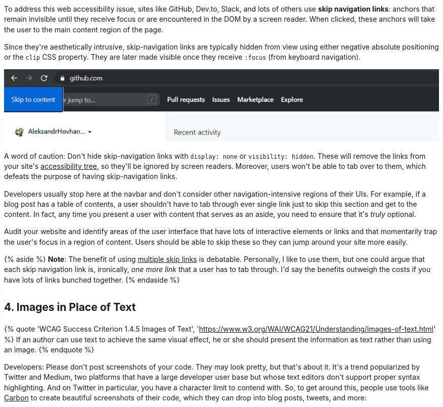 To address this web accessibility issue, sites like GitHub, Dev.to, Slack, and lots of others use **skip navigation links**: anchors that remain invisible until they receive focus or are encountered in the DOM by a screen reader. When clicked, these anchors will take the user to the main content region of the page.

Since they're aesthetically intrusive, skip-navigation links are typically hidden from view using either negative absolute positioning or the `clip` CSS property. They are later made visible once they receive `:focus` (from keyboard navigation).

![GitHub's skip navigation link appears on the navigation bar as a blue square with white text that reads 'Skip to content.'](./images/skip-navigation-link.png)

A word of caution: Don't hide skip-navigation links with `display: none` or `visibility: hidden`. These will remove the links from your site's [accessibility tree](https://developers.google.com/web/fundamentals/accessibility/semantics-builtin/the-accessibility-tree), so they'll be ignored by screen readers. Moreover, users won't be able to tab over to them, which defeats the purpose of having skip-navigation links.

Developers usually stop here at the navbar and don't consider other navigation-intensive regions of their UIs. For example, if a blog post has a table of contents, a user shouldn't have to tab through ever single link just to skip this section and get to the content. In fact, any time you present a user with content that serves as an aside, you need to ensure that it's _truly_ optional.

Audit your website and identify areas of the user interface that have lots of interactive elements or links and that momentarily trap the user's focus in a region of content. Users should be able to skip these so they can jump around your site more easily.

{% aside %}
**Note**: The benefit of using [multiple skip links](https://webaim.org/techniques/skipnav/#multiple) is debatable. Personally, I like to use them, but one could argue that each skip navigation link is, ironically, _one more link_ that a user has to tab through. I'd say the benefits outweigh the costs if you have lots of links bunched together.
{% endaside %}

## 4. Images in Place of Text

{% quote 'WCAG Success Criterion 1.4.5 Images of Text', 'https://www.w3.org/WAI/WCAG21/Understanding/images-of-text.html' %}
If an author can use text to achieve the same visual effect, he or she should present the information as text rather than using an image.
{% endquote %}

Developers: Please don't post screenshots of your code. They may look pretty, but that's about it. It's a trend popularized by Twitter and Medium, two platforms that have a large developer user base but whose text editors don't support proper syntax highlighting. And on Twitter in particular, you have a character limit to contend with. So, to get around this, people use tools like [Carbon](https://carbon.now.sh/) to create beautiful screenshots of their code, which they can drop into blog posts, tweets, and more:
